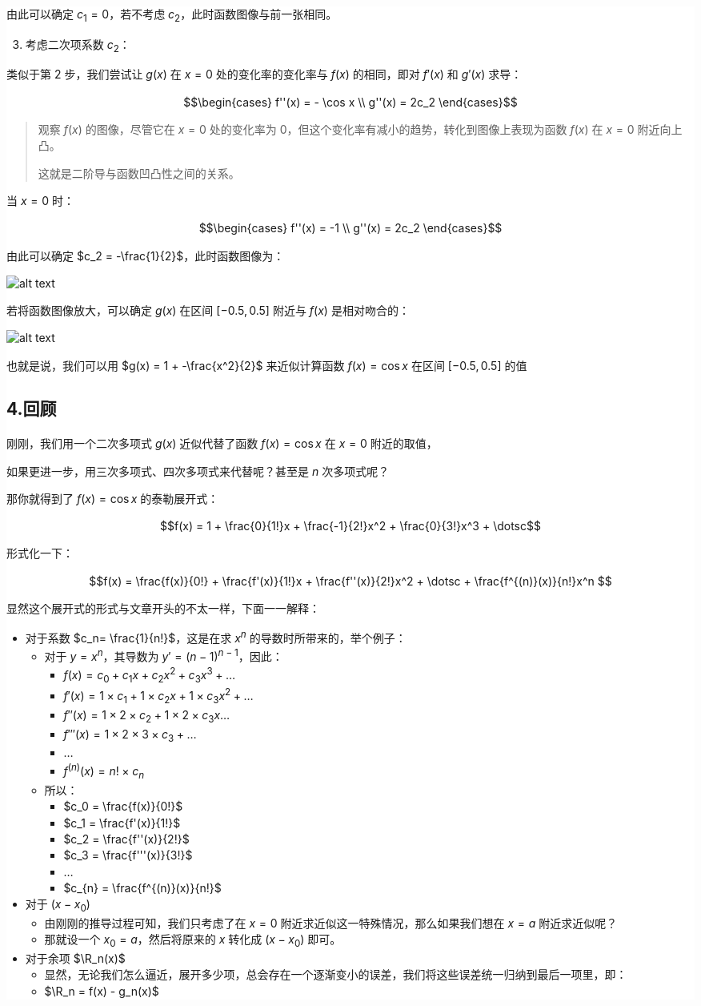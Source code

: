 由此可以确定 $c_1 = 0$，若不考虑 $c_2$，此时函数图像与前一张相同。

3. 考虑二次项系数 $c_2$：

类似于第 $2$ 步，我们尝试让 $g(x)$ 在 $x = 0$ 处的变化率的变化率与 $f(x)$ 的相同，即对 $f'(x)$ 和 $g'(x)$ 求导：

$$\begin{cases}
    f''(x) = - \cos x \\
    g''(x) = 2c_2
\end{cases}$$

> 观察 $f(x)$ 的图像，尽管它在 $x = 0$ 处的变化率为 $0$，但这个变化率有减小的趋势，转化到图像上表现为函数 $f(x)$ 在 $x = 0$ 附近向上凸。
>
> 这就是二阶导与函数凹凸性之间的关系。

当 $x = 0$ 时：

$$\begin{cases}
    f''(x) = -1 \\
    g''(x) = 2c_2
\end{cases}$$

由此可以确定 $c_2 = -\frac{1}{2}$，此时函数图像为：

![alt text](image-2.png)

若将函数图像放大，可以确定 $g(x)$ 在区间 $[-0.5, 0.5]$ 附近与 $f(x)$ 是相对吻合的：

![alt text](image-3.png)

也就是说，我们可以用 $g(x) = 1 + -\frac{x^2}{2}$ 来近似计算函数 $f(x) = \cos x$ 在区间 $[-0.5, 0.5]$ 的值

## 4.回顾

刚刚，我们用一个二次多项式 $g(x)$ 近似代替了函数 $f(x) = \cos x$ 在 $x = 0$ 附近的取值，

如果更进一步，用三次多项式、四次多项式来代替呢？甚至是 $n$ 次多项式呢？

那你就得到了 $f(x) = \cos x$ 的泰勒展开式：

$$f(x) = 1 + \frac{0}{1!}x + \frac{-1}{2!}x^2 + \frac{0}{3!}x^3 + \dotsc$$

形式化一下：

$$f(x) = \frac{f(x)}{0!} + \frac{f'(x)}{1!}x + \frac{f''(x)}{2!}x^2 + \dotsc + \frac{f^{(n)}(x)}{n!}x^n $$

显然这个展开式的形式与文章开头的不太一样，下面一一解释：

* 对于系数 $c_n= \frac{1}{n!}$，这是在求 $x^n$ 的导数时所带来的，举个例子：
  * 对于 $y = x^n$，其导数为 $y' = (n - 1)^{n- 1}$，因此：
    * $f(x) = c_0 + c_{1}x + c_{2}x^{2} + c_{3}x^{3} + \dotsc$
    * $f'(x) = 1 \times c_{1} + 1 \times c_{2}x + 1 \times c_{3}x^{2} + \dotsc$
    * $f''(x) = 1 \times 2 \times c_{2} + 1 \times 2 \times c_{3}x \dotsc$
    * $f'''(x) = 1 \times 2 \times 3 \times c_{3} + \dotsc$
    * $\dotsc$
    * $f^{(n)}(x) = n! \times c_{n}$
  * 所以：
    * $c_0 = \frac{f(x)}{0!}$
    * $c_1 = \frac{f'(x)}{1!}$
    * $c_2 = \frac{f''(x)}{2!}$
    * $c_3 = \frac{f'''(x)}{3!}$
    * $\dotsc$
    * $c_{n} = \frac{f^{(n)}(x)}{n!}$
* 对于 $(x - x_0)$
  * 由刚刚的推导过程可知，我们只考虑了在 $x = 0$ 附近求近似这一特殊情况，那么如果我们想在 $x = a$ 附近求近似呢？
  * 那就设一个 $x_0 = a$，然后将原来的 $x$ 转化成 $(x - x_0)$ 即可。
* 对于余项 $\R_n(x)$
  * 显然，无论我们怎么逼近，展开多少项，总会存在一个逐渐变小的误差，我们将这些误差统一归纳到最后一项里，即：
  * $\R_n = f(x) - g_n(x)$
